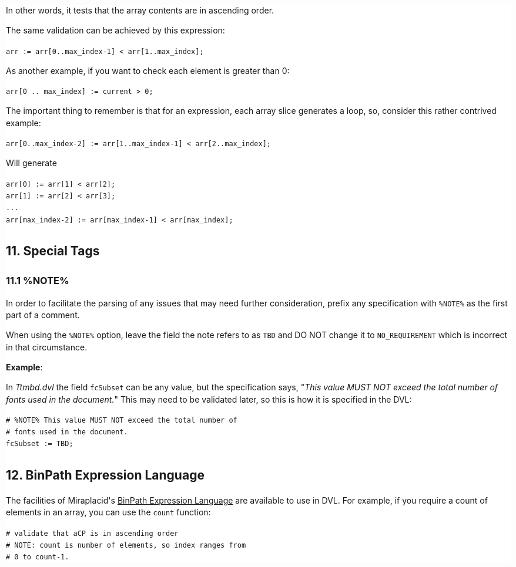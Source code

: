 In other words, it tests that the array contents are in ascending order.

The same validation can be achieved by this expression:

    arr := arr[0..max_index-1] < arr[1..max_index];

As another example, if you want to check each element is greater than 0:

    arr[0 .. max_index] := current > 0;

The important thing to remember is that for an expression, each array
slice generates a loop, so, consider this rather contrived example:

    arr[0..max_index-2] := arr[1..max_index-1] < arr[2..max_index];

Will generate

    arr[0] := arr[1] < arr[2];
    arr[1] := arr[2] < arr[3];
    ...
    arr[max_index-2] := arr[max_index-1] < arr[max_index];

## 11. Special Tags

### 11.1 %NOTE%

In order to facilitate the parsing of any issues that may need further
consideration, prefix any specification with `%NOTE%` as the first part of
a comment.

When using the `%NOTE%` option, leave the field the note refers to as `TBD`
and DO NOT change it to `NO_REQUIREMENT` which is incorrect in that
circumstance.

**Example**:

In *Ttmbd.dvl* the field `fcSubset` can be any value, but the specification
says, "*This value MUST NOT exceed the total number of fonts used in the
document.*" This may need to be validated later, so this is how it is
specified in the DVL:

    # %NOTE% This value MUST NOT exceed the total number of
    # fonts used in the document.
    fcSubset := TBD;

## 12. BinPath Expression Language

The facilities of Miraplacid's [BinPath Expression Language](http://www.binarydom.com/sdk/doc/binpath.shtml) are
available to use in DVL. For example, if you require a count of elements
in an array, you can use the  `count` function:

    # validate that aCP is in ascending order
    # NOTE: count is number of elements, so index ranges from
    # 0 to count-1.
